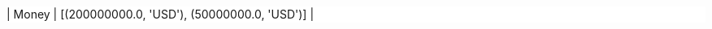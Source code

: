 | Money       | [(200000000.0, 'USD'), (50000000.0, 'USD')]                                                                                                                                                                                                                                                                                                                                                                                                                                                                                                                                                                                                                                                                                                                                                                                                                                                                                                                                                                                                                                                                                                                                                                                                                                                                                                                                                                                                                                                                                                                                                                                                                                                                                                                                                                                                                                                                                                                                                                                                                                                                                                                                                                                                                                                                                                                                                                                                                                                                                                                                                                                                                                                                                                                                                                                                                                                                                                                                                                                                                                                                                                                                                                                                                                                                                                                                                                                                                                                                                                                                                                                                                                                                                                                                                                                                     |